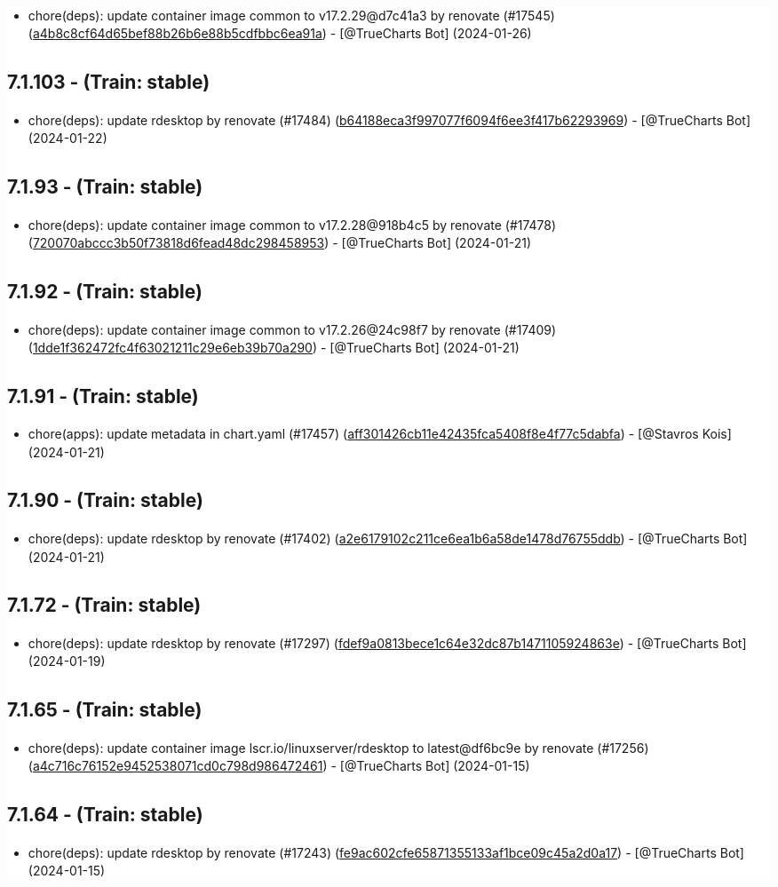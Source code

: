 - chore(deps): update container image common to v17.2.29@d7c41a3 by renovate (#17545) ([a4b8c8cf64d65bef88b26b6e88b5cdfbbc6ea91a](https://github.com/truecharts/charts/commit/a4b8c8cf64d65bef88b26b6e88b5cdfbbc6ea91a)) - [@TrueCharts Bot] (2024-01-26)

## 7.1.103 - (Train: stable)

- chore(deps): update rdesktop by renovate (#17484) ([b64188eca3f997077f6094f6ee3f417b62293969](https://github.com/truecharts/charts/commit/b64188eca3f997077f6094f6ee3f417b62293969)) - [@TrueCharts Bot] (2024-01-22)

## 7.1.93 - (Train: stable)

- chore(deps): update container image common to v17.2.28@918b4c5 by renovate (#17478) ([720070abccc3b50f73818d6fead48dc298458953](https://github.com/truecharts/charts/commit/720070abccc3b50f73818d6fead48dc298458953)) - [@TrueCharts Bot] (2024-01-21)

## 7.1.92 - (Train: stable)

- chore(deps): update container image common to v17.2.26@24c98f7 by renovate (#17409) ([1dde1f362472fc4f63021211c29e6eb39b70a290](https://github.com/truecharts/charts/commit/1dde1f362472fc4f63021211c29e6eb39b70a290)) - [@TrueCharts Bot] (2024-01-21)

## 7.1.91 - (Train: stable)

- chore(apps): update metadata in chart.yaml (#17457) ([aff301426cb11e42435fca5408f8e4f77c5dabfa](https://github.com/truecharts/charts/commit/aff301426cb11e42435fca5408f8e4f77c5dabfa)) - [@Stavros Kois] (2024-01-21)

## 7.1.90 - (Train: stable)

- chore(deps): update rdesktop by renovate (#17402) ([a2e6179102c211ce6ea1b6a58de1478d76755ddb](https://github.com/truecharts/charts/commit/a2e6179102c211ce6ea1b6a58de1478d76755ddb)) - [@TrueCharts Bot] (2024-01-21)

## 7.1.72 - (Train: stable)

- chore(deps): update rdesktop by renovate (#17297) ([fdef9a0813bece1c64e32dc87b1471105924863e](https://github.com/truecharts/charts/commit/fdef9a0813bece1c64e32dc87b1471105924863e)) - [@TrueCharts Bot] (2024-01-19)

## 7.1.65 - (Train: stable)

- chore(deps): update container image lscr.io/linuxserver/rdesktop to latest@df6bc9e by renovate (#17256) ([a4c716c76152e9452538071cd0c798d986472461](https://github.com/truecharts/charts/commit/a4c716c76152e9452538071cd0c798d986472461)) - [@TrueCharts Bot] (2024-01-15)

## 7.1.64 - (Train: stable)

- chore(deps): update rdesktop by renovate (#17243) ([fe9ac602cfe65871355133af1bce09c45a2d0a17](https://github.com/truecharts/charts/commit/fe9ac602cfe65871355133af1bce09c45a2d0a17)) - [@TrueCharts Bot] (2024-01-15)
